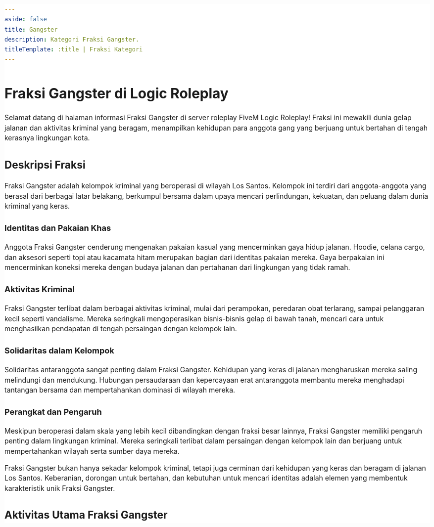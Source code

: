 ```yaml
---
aside: false
title: Gangster
description: Kategori Fraksi Gangster.
titleTemplate: :title | Fraksi Kategori
---
```


# Fraksi Gangster di Logic Roleplay

Selamat datang di halaman informasi Fraksi Gangster di server roleplay FiveM Logic Roleplay! Fraksi ini mewakili dunia gelap jalanan dan aktivitas kriminal yang beragam, menampilkan kehidupan para anggota gang yang berjuang untuk bertahan di tengah kerasnya lingkungan kota.

## Deskripsi Fraksi

Fraksi Gangster adalah kelompok kriminal yang beroperasi di wilayah Los Santos. Kelompok ini terdiri dari anggota-anggota yang berasal dari berbagai latar belakang, berkumpul bersama dalam upaya mencari perlindungan, kekuatan, dan peluang dalam dunia kriminal yang keras.

### Identitas dan Pakaian Khas

Anggota Fraksi Gangster cenderung mengenakan pakaian kasual yang mencerminkan gaya hidup jalanan. Hoodie, celana cargo, dan aksesori seperti topi atau kacamata hitam merupakan bagian dari identitas pakaian mereka. Gaya berpakaian ini mencerminkan koneksi mereka dengan budaya jalanan dan pertahanan dari lingkungan yang tidak ramah.

### Aktivitas Kriminal

Fraksi Gangster terlibat dalam berbagai aktivitas kriminal, mulai dari perampokan, peredaran obat terlarang, sampai pelanggaran kecil seperti vandalisme. Mereka seringkali mengoperasikan bisnis-bisnis gelap di bawah tanah, mencari cara untuk menghasilkan pendapatan di tengah persaingan dengan kelompok lain.

### Solidaritas dalam Kelompok

Solidaritas antaranggota sangat penting dalam Fraksi Gangster. Kehidupan yang keras di jalanan mengharuskan mereka saling melindungi dan mendukung. Hubungan persaudaraan dan kepercayaan erat antaranggota membantu mereka menghadapi tantangan bersama dan mempertahankan dominasi di wilayah mereka.

### Perangkat dan Pengaruh

Meskipun beroperasi dalam skala yang lebih kecil dibandingkan dengan fraksi besar lainnya, Fraksi Gangster memiliki pengaruh penting dalam lingkungan kriminal. Mereka seringkali terlibat dalam persaingan dengan kelompok lain dan berjuang untuk mempertahankan wilayah serta sumber daya mereka.

Fraksi Gangster bukan hanya sekadar kelompok kriminal, tetapi juga cerminan dari kehidupan yang keras dan beragam di jalanan Los Santos. Keberanian, dorongan untuk bertahan, dan kebutuhan untuk mencari identitas adalah elemen yang membentuk karakteristik unik Fraksi Gangster.

## Aktivitas Utama Fraksi Gangster
